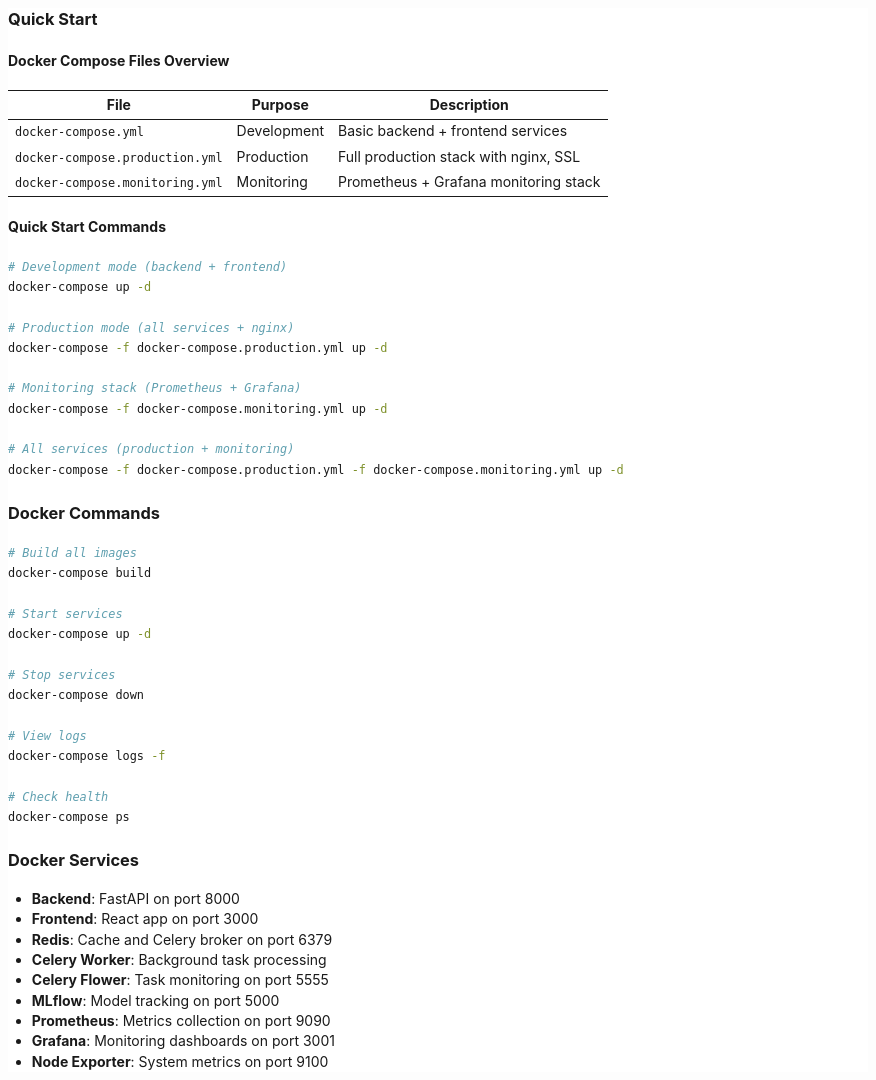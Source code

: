 ### Quick Start

#### Docker Compose Files Overview
| File | Purpose | Description |
|------|---------|-------------|
| `docker-compose.yml` | Development | Basic backend + frontend services |
| `docker-compose.production.yml` | Production | Full production stack with nginx, SSL |
| `docker-compose.monitoring.yml` | Monitoring | Prometheus + Grafana monitoring stack |

#### Quick Start Commands
```bash
# Development mode (backend + frontend)
docker-compose up -d

# Production mode (all services + nginx)
docker-compose -f docker-compose.production.yml up -d

# Monitoring stack (Prometheus + Grafana)
docker-compose -f docker-compose.monitoring.yml up -d

# All services (production + monitoring)
docker-compose -f docker-compose.production.yml -f docker-compose.monitoring.yml up -d
```

### Docker Commands
```bash
# Build all images
docker-compose build

# Start services
docker-compose up -d

# Stop services
docker-compose down

# View logs
docker-compose logs -f

# Check health
docker-compose ps
```

### Docker Services

* **Backend**: FastAPI on port 8000
* **Frontend**: React app on port 3000
* **Redis**: Cache and Celery broker on port 6379
* **Celery Worker**: Background task processing
* **Celery Flower**: Task monitoring on port 5555
* **MLflow**: Model tracking on port 5000
* **Prometheus**: Metrics collection on port 9090
* **Grafana**: Monitoring dashboards on port 3001
* **Node Exporter**: System metrics on port 9100
